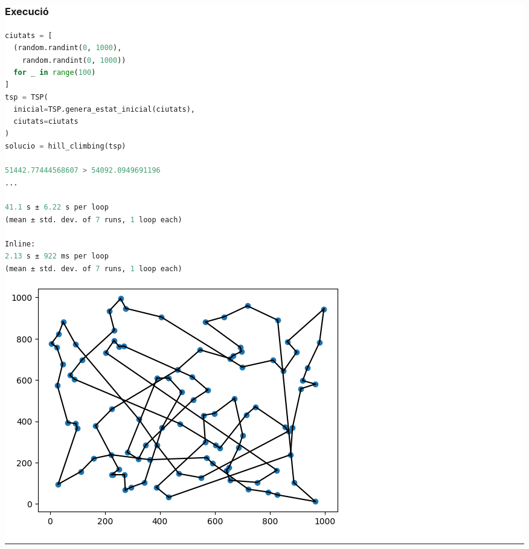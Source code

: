 



### Execució

```python
ciutats = [
  (random.randint(0, 1000),
    random.randint(0, 1000))
  for _ in range(100)
]
tsp = TSP(
  inicial=TSP.genera_estat_inicial(ciutats),
  ciutats=ciutats
)
solucio = hill_climbing(tsp)

51442.77444568607 > 54092.0949691196
...

41.1 s ± 6.22 s per loop
(mean ± std. dev. of 7 runs, 1 loop each)

Inline:
2.13 s ± 922 ms per loop
(mean ± std. dev. of 7 runs, 1 loop each)
```

![bg right:47% 100%](../images/exec_escalada.png)

---

